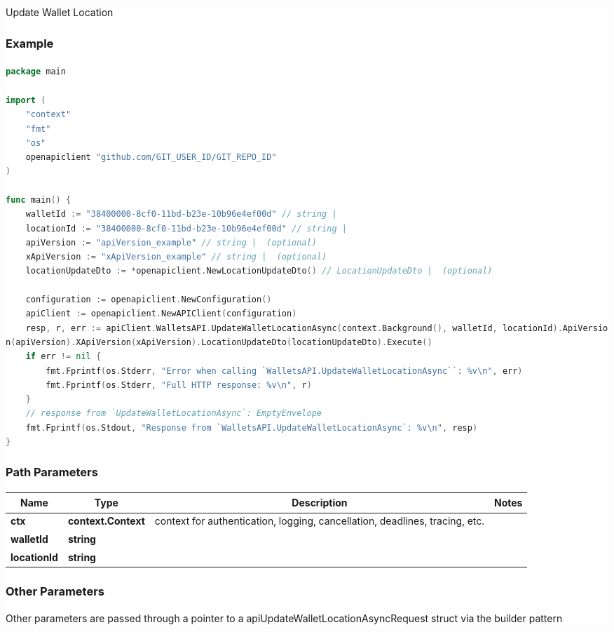 Update Wallet Location



### Example

```go
package main

import (
	"context"
	"fmt"
	"os"
	openapiclient "github.com/GIT_USER_ID/GIT_REPO_ID"
)

func main() {
	walletId := "38400000-8cf0-11bd-b23e-10b96e4ef00d" // string | 
	locationId := "38400000-8cf0-11bd-b23e-10b96e4ef00d" // string | 
	apiVersion := "apiVersion_example" // string |  (optional)
	xApiVersion := "xApiVersion_example" // string |  (optional)
	locationUpdateDto := *openapiclient.NewLocationUpdateDto() // LocationUpdateDto |  (optional)

	configuration := openapiclient.NewConfiguration()
	apiClient := openapiclient.NewAPIClient(configuration)
	resp, r, err := apiClient.WalletsAPI.UpdateWalletLocationAsync(context.Background(), walletId, locationId).ApiVersion(apiVersion).XApiVersion(xApiVersion).LocationUpdateDto(locationUpdateDto).Execute()
	if err != nil {
		fmt.Fprintf(os.Stderr, "Error when calling `WalletsAPI.UpdateWalletLocationAsync``: %v\n", err)
		fmt.Fprintf(os.Stderr, "Full HTTP response: %v\n", r)
	}
	// response from `UpdateWalletLocationAsync`: EmptyEnvelope
	fmt.Fprintf(os.Stdout, "Response from `WalletsAPI.UpdateWalletLocationAsync`: %v\n", resp)
}
```

### Path Parameters


Name | Type | Description  | Notes
------------- | ------------- | ------------- | -------------
**ctx** | **context.Context** | context for authentication, logging, cancellation, deadlines, tracing, etc.
**walletId** | **string** |  | 
**locationId** | **string** |  | 

### Other Parameters

Other parameters are passed through a pointer to a apiUpdateWalletLocationAsyncRequest struct via the builder pattern

